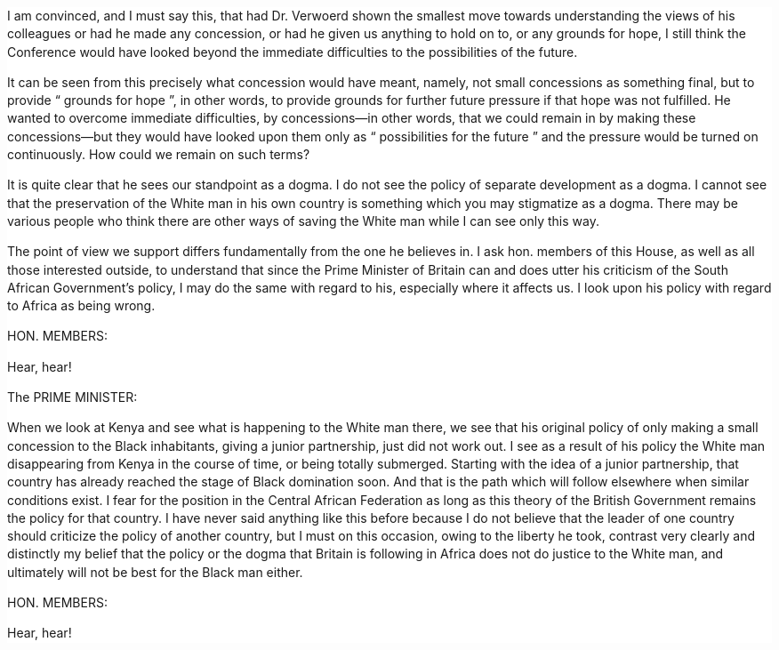 <block name="quote">I am convinced, and I must say this, that had Dr. Verwoerd shown the smallest move towards understanding the views of his colleagues or had he made any concession, or had he given us anything to hold on to, or any grounds for hope, I still think the Conference would have looked beyond the immediate difficulties to the possibilities of the future.</block>

<p>It can be seen from this precisely what concession would have meant, namely, not small concessions as something final, but to provide &#x201C; grounds for hope &#x201D;, in other words, to provide grounds for further future pressure if that hope was not fulfilled. He wanted to overcome immediate difficulties, by concessions&#x2014;in other words, that we could remain in by making these concessions&#x2014;but they would have looked upon them only as &#x201C; possibilities for the future &#x201D; and the pressure would be turned on continuously. How could we remain on such terms?</p>

<p>It is quite clear that he sees our standpoint as a dogma. I do not see the policy of separate development as a dogma. I cannot see that the preservation of the White man in his own country is something which you may stigmatize as a dogma. There may be various people who think there are other ways of saving the White man while I can see only this way.</p>

<p>The point of view we support differs fundamentally from the one he believes in. I ask hon. members of this House, as well as all those interested outside, to understand that since the Prime Minister of Britain can and does utter his criticism of the South African Government&#x2019;s policy, I may do the same with regard to his, especially where it affects us. I look upon his policy with regard to Africa as being wrong.</p>

</speech>

<speech by="#hon_members">

<from><person refersTo="hansard_za">HON. MEMBERS</person>:</from>

<p>Hear, hear!</p>

</speech>

<speech by="#prime_minister">

<from>The <person refersTo="hansard_za">PRIME MINISTER</person>:</from>

<p>When we look at Kenya and see what is happening to the White man there, we see that his original policy of only making a small concession to the Black inhabitants, giving a junior partnership, just did not work out. I see as a result of his policy the White man disappearing from Kenya in the course of time, or being totally submerged. Starting with the idea of a junior partnership, that country has already reached the stage of Black domination soon. And that is the path which will follow elsewhere <span class="col_3507-3508" refersTo="page_0350"/>when similar conditions exist. I fear for the position in the Central African Federation as long as this theory of the British Government remains the policy for that country. I have never said anything like this before because I do not believe that the leader of one country should criticize the policy of another country, but I must on this occasion, owing to the liberty he took, contrast very clearly and distinctly my belief that the policy or the dogma that Britain is following in Africa does not do justice to the White man, and ultimately will not be best for the Black man either.</p>

</speech>

<speech by="#hon_members">

<from><person refersTo="hansard_za">HON. MEMBERS</person>:</from>

<p>Hear, hear!</p>
